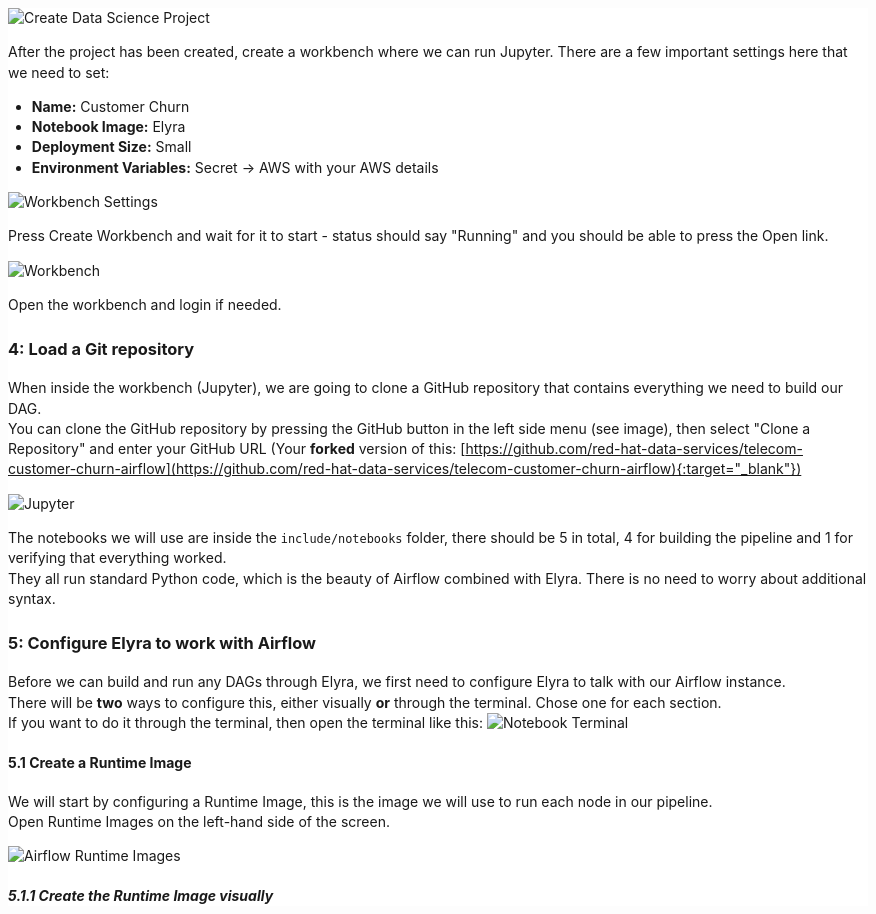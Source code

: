 ![Create Data Science Project](img/Create_data_science_project.png)

After the project has been created, create a workbench where we can run Jupyter.
There are a few important settings here that we need to set:

- **Name:** Customer Churn
- **Notebook Image:** Elyra
- **Deployment Size:** Small
- **Environment Variables:** Secret -> AWS with your AWS details

![Workbench Settings](img/Workbench_Settings.png)

Press Create Workbench and wait for it to start - status should say "Running" and you should be able to press the Open link.

![Workbench](img/Workbench.png)

Open the workbench and login if needed.

### 4: Load a Git repository

When inside the workbench (Jupyter), we are going to clone a GitHub repository that contains everything we need to build our DAG.  
You can clone the GitHub repository by pressing the GitHub button in the left side menu (see image), then select "Clone a Repository" and enter your GitHub URL (Your **forked** version of this: [https://github.com/red-hat-data-services/telecom-customer-churn-airflow](https://github.com/red-hat-data-services/telecom-customer-churn-airflow){:target="_blank"})

![Jupyter](img/Jupyter.png)

The notebooks we will use are inside the `include/notebooks` folder, there should be 5 in total, 4 for building the pipeline and 1 for verifying that everything worked.  
They all run standard Python code, which is the beauty of Airflow combined with Elyra. There is no need to worry about additional syntax.

### 5: Configure Elyra to work with Airflow

Before we can build and run any DAGs through Elyra, we first need to configure Elyra to talk with our Airflow instance.  
There will be **two** ways to configure this, either visually **or** through the terminal. Chose one for each section.  
If you want to do it through the terminal, then open the terminal like this:
![Notebook Terminal](img/Notebook_Terminal.png)

#### 5.1 Create a Runtime Image

We will start by configuring a Runtime Image, this is the image we will use to run each node in our pipeline.  
Open Runtime Images on the left-hand side of the screen.  

![Airflow Runtime Images](img/Airflow_Runtime_Images.png)

##### 5.1.1 Create the Runtime Image visually
